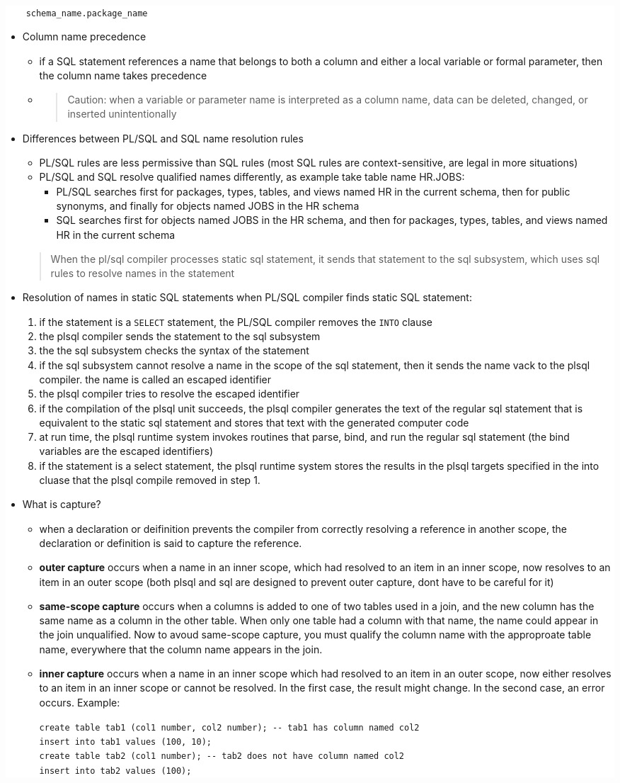         schema_name.package_name

- Column name precedence
  - if a SQL statement references a name that belongs to both a column and either a local variable or formal parameter, then the column name takes precedence
  - >Caution: when a variable or parameter name is interpreted as a column name, data can be deleted, changed, or inserted unintentionally

- Differences between PL/SQL and SQL name resolution rules
  - PL/SQL rules are less permissive than SQL rules
  (most SQL rules are context-sensitive, are legal in more situations)
  - PL/SQL and SQL resolve qualified names differently, as example take table name HR.JOBS:
    - PL/SQL searches first for packages, types, tables, and views named HR in the current schema, then for public synonyms, and finally for objects named JOBS in the HR schema
    - SQL searches first for objects named JOBS in the HR schema, and then for packages, types, tables, and views named HR in the current schema
  > When the pl/sql compiler processes static sql statement, it sends that statement to the sql subsystem, which uses sql rules to resolve names in the statement

- Resolution of names in static SQL statements 
when PL/SQL compiler finds static SQL statement:
  1. if the statement is a `SELECT` statement, the PL/SQL compiler removes the `INTO` clause
  1. the plsql compiler sends the statement to the sql subsystem
  1. the the sql subsystem checks the syntax of the statement
  1. if the sql subsystem cannot resolve a name in the scope of the sql statement, then it sends the name vack to the plsql compiler. the name is called an escaped identifier
  1. the plsql compiler tries to resolve the escaped identifier
  1. if the compilation of the plsql unit succeeds, the plsql compiler generates the text of the regular sql statement that is equivalent to the static sql statement and stores that text with the generated computer code
  1. at run time, the plsql runtime system invokes routines that parse, bind, and run the regular sql statement (the bind variables are the escaped identifiers)
  1. if the statement is a select statement, the plsql runtime system stores the results in the plsql targets specified in the into cluase that the plsql compile removed in step 1.

- What is capture?
  - when a declaration or deifinition prevents the compiler from correctly resolving a reference in another scope, the declaration or definition is said to capture the reference.
  - **outer capture** occurs when a name in an inner scope, which had resolved to an item in an inner scope, now resolves to an item in an outer scope (both plsql and sql are designed to prevent outer capture, dont have to be careful for it)
  - **same-scope capture** occurs when a columns is added to one of two tables used in a join, and the new column has the same name as a column in the other table. When only one table had a column with that name, the name could appear in the join unqualified. Now to avoud same-scope capture, you must qualify the column name with the approproate table name, everywhere that the column name appears in the join.
  - **inner capture** occurs when a name in an inner scope which had resolved to an item in an outer scope, now either resolves to an item in an inner scope or cannot be resolved. In the first case, the result might change. In the second case, an error occurs. Example:
    
        create table tab1 (col1 number, col2 number); -- tab1 has column named col2
        insert into tab1 values (100, 10);
        create table tab2 (col1 number); -- tab2 does not have column named col2
        insert into tab2 values (100);
